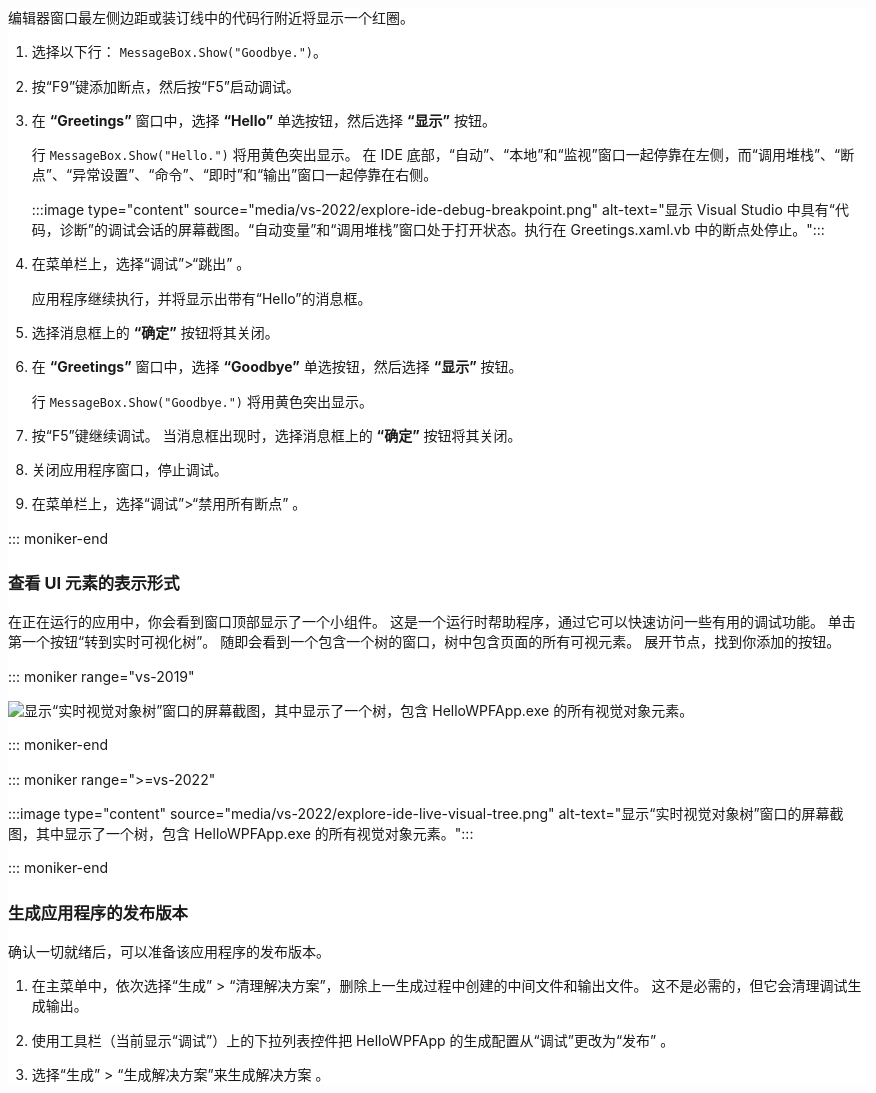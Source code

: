    编辑器窗口最左侧边距或装订线中的代码行附近将显示一个红圈。

1. 选择以下行： `MessageBox.Show("Goodbye.")`。

1. 按“F9”键添加断点，然后按“F5”启动调试。

1. 在 **“Greetings”** 窗口中，选择 **“Hello”** 单选按钮，然后选择 **“显示”** 按钮。

   行 `MessageBox.Show("Hello.")` 将用黄色突出显示。 在 IDE 底部，“自动”、“本地”和“监视”窗口一起停靠在左侧，而“调用堆栈”、“断点”、“异常设置”、“命令”、“即时”和“输出”窗口一起停靠在右侧。

   :::image type="content" source="media/vs-2022/explore-ide-debug-breakpoint.png" alt-text="显示 Visual Studio 中具有“代码，诊断”的调试会话的屏幕截图。“自动变量”和“调用堆栈”窗口处于打开状态。执行在 Greetings.xaml.vb 中的断点处停止。":::

1. 在菜单栏上，选择“调试”>“跳出” 。

     应用程序继续执行，并将显示出带有“Hello”的消息框。

1. 选择消息框上的 **“确定”** 按钮将其关闭。

1. 在 **“Greetings”** 窗口中，选择 **“Goodbye”** 单选按钮，然后选择 **“显示”** 按钮。

     行 `MessageBox.Show("Goodbye.")` 将用黄色突出显示。

1. 按“F5”键继续调试。 当消息框出现时，选择消息框上的 **“确定”** 按钮将其关闭。

1. 关闭应用程序窗口，停止调试。

1. 在菜单栏上，选择“调试”>“禁用所有断点” 。

::: moniker-end

### <a name="view-a-representation-of-the-ui-elements"></a>查看 UI 元素的表示形式

在正在运行的应用中，你会看到窗口顶部显示了一个小组件。 这是一个运行时帮助程序，通过它可以快速访问一些有用的调试功能。 单击第一个按钮“转到实时可视化树”。 随即会看到一个包含一个树的窗口，树中包含页面的所有可视元素。 展开节点，找到你添加的按钮。

::: moniker range="vs-2019"

![显示“实时视觉对象树”窗口的屏幕截图，其中显示了一个树，包含 HelloWPFApp.exe 的所有视觉对象元素。](media/vs-2019/exploreide-live-visual-tree.png)

::: moniker-end

::: moniker range=">=vs-2022"

:::image type="content" source="media/vs-2022/explore-ide-live-visual-tree.png" alt-text="显示“实时视觉对象树”窗口的屏幕截图，其中显示了一个树，包含 HelloWPFApp.exe 的所有视觉对象元素。":::

::: moniker-end
### <a name="build-a-release-version-of-the-application"></a>生成应用程序的发布版本

确认一切就绪后，可以准备该应用程序的发布版本。

1. 在主菜单中，依次选择“生成” > “清理解决方案”，删除上一生成过程中创建的中间文件和输出文件。 这不是必需的，但它会清理调试生成输出。

1. 使用工具栏（当前显示“调试”）上的下拉列表控件把 HelloWPFApp 的生成配置从“调试”更改为“发布” 。

1. 选择“生成” > “生成解决方案”来生成解决方案 。
